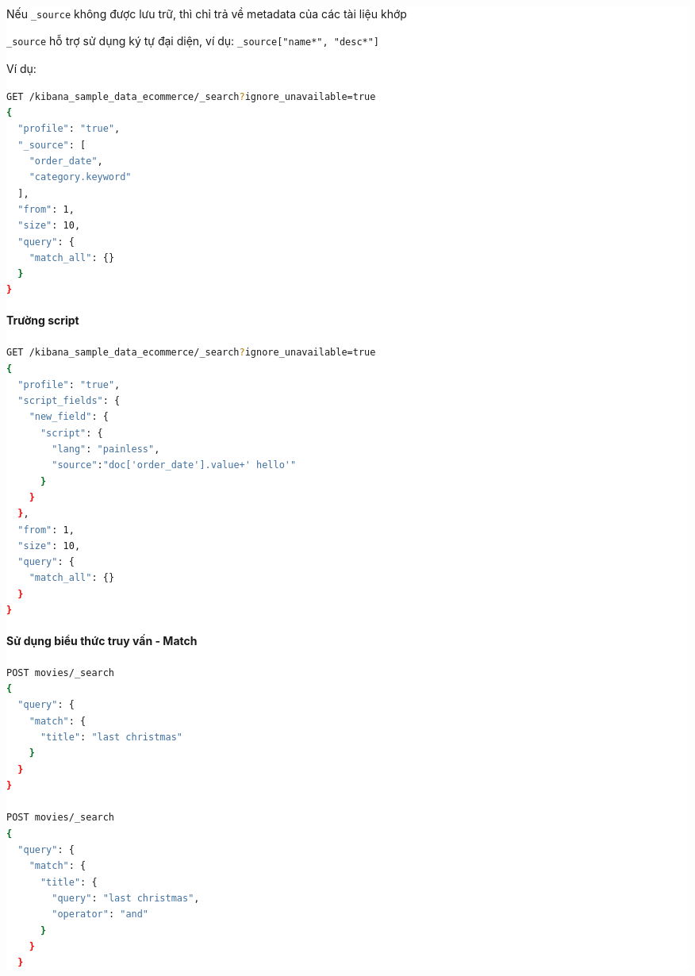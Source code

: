 Nếu `_source` không được lưu trữ, thì chỉ trả về metadata của các tài liệu khớp

`_source` hỗ trợ sử dụng ký tự đại diện, ví dụ: `_source["name*", "desc*"]`

Ví dụ:

```bash
GET /kibana_sample_data_ecommerce/_search?ignore_unavailable=true
{
  "profile": "true",
  "_source": [
    "order_date",
    "category.keyword"
  ],
  "from": 1,
  "size": 10,
  "query": {
    "match_all": {}
  }
}
```

#### Trường script

```bash
GET /kibana_sample_data_ecommerce/_search?ignore_unavailable=true
{
  "profile": "true",
  "script_fields": {
    "new_field": {
      "script": {
        "lang": "painless",
        "source":"doc['order_date'].value+' hello'"
      }
    }
  },
  "from": 1,
  "size": 10,
  "query": {
    "match_all": {}
  }
}

```

#### Sử dụng biểu thức truy vấn - Match

```bash
POST movies/_search
{
  "query": {
    "match": {
      "title": "last christmas"
    }
  }
}

POST movies/_search
{
  "query": {
    "match": {
      "title": {
        "query": "last christmas",
        "operator": "and"
      }
    }
  }
```